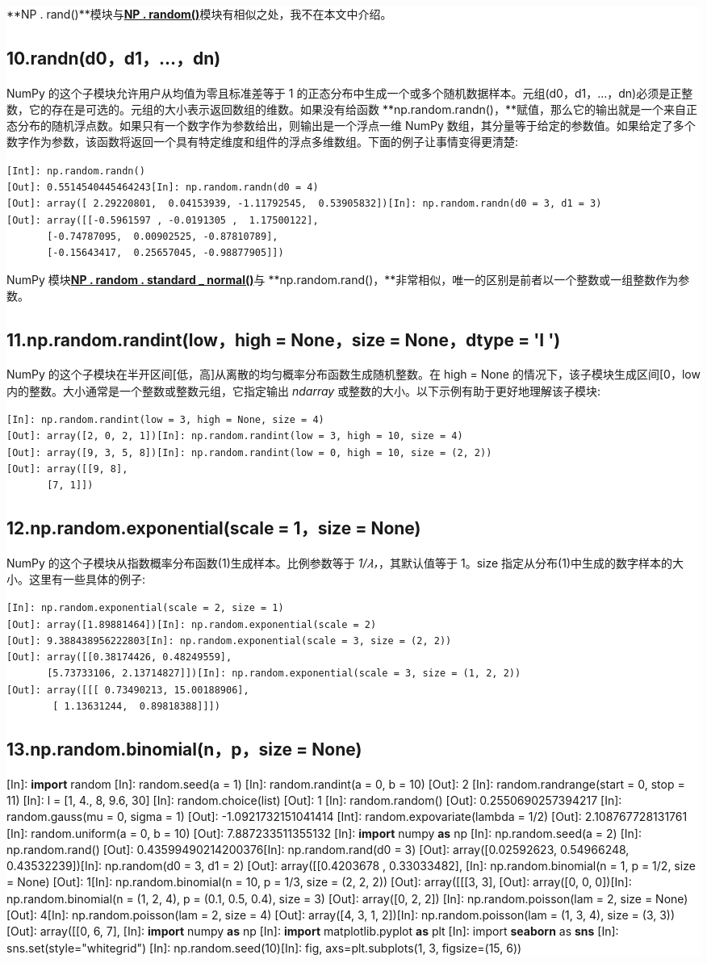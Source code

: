 **NP . rand()**模块与[**NP . random()**](https://numpy.org/doc/1.16/reference/generated/numpy.random.random.html#numpy.random.random)模块有相似之处，我不在本文中介绍。

## 10.randn(d0，d1，…，dn)

NumPy 的这个子模块允许用户从均值为零且标准差等于 1 的正态分布中生成一个或多个随机数据样本。元组(d0，d1，…，dn)必须是正整数，它的存在是可选的。元组的大小表示返回数组的维数。如果没有给函数 **np.random.randn()，**赋值，那么它的输出就是一个来自正态分布的随机浮点数。如果只有一个数字作为参数给出，则输出是一个浮点一维 NumPy 数组，其分量等于给定的参数值。如果给定了多个数字作为参数，该函数将返回一个具有特定维度和组件的浮点多维数组。下面的例子让事情变得更清楚:

```
[Int]: np.random.randn()
[Out]: 0.5514540445464243[In]: np.random.randn(d0 = 4)
[Out]: array([ 2.29220801,  0.04153939, -1.11792545,  0.53905832])[In]: np.random.randn(d0 = 3, d1 = 3)
[Out]: array([[-0.5961597 , -0.0191305 ,  1.17500122],
       [-0.74787095,  0.00902525, -0.87810789],
       [-0.15643417,  0.25657045, -0.98877905]])
```

NumPy 模块[**NP . random . standard _ normal()**](https://numpy.org/doc/1.16/reference/generated/numpy.random.standard_normal.html#numpy.random.standard_normal)与 **np.random.rand()，**非常相似，唯一的区别是前者以一个整数或一组整数作为参数。

## 11.np.random.randint(low，high = None，size = None，dtype = 'I ')

NumPy 的这个子模块在半开区间[低，高]从离散的均匀概率分布函数生成随机整数。在 high = None 的情况下，该子模块生成区间[0，low 内的整数。大小通常是一个整数或整数元组，它指定输出 *ndarray* 或整数的大小。以下示例有助于更好地理解该子模块:

```
[In]: np.random.randint(low = 3, high = None, size = 4)
[Out]: array([2, 0, 2, 1])[In]: np.random.randint(low = 3, high = 10, size = 4)
[Out]: array([9, 3, 5, 8])[In]: np.random.randint(low = 0, high = 10, size = (2, 2))
[Out]: array([[9, 8],
       [7, 1]])
```

## 12.np.random.exponential(scale = 1，size = None)

NumPy 的这个子模块从指数概率分布函数(1)生成样本。比例参数等于 *1/𝜆，*，其默认值等于 1。size 指定从分布(1)中生成的数字样本的大小。这里有一些具体的例子:

```
[In]: np.random.exponential(scale = 2, size = 1)
[Out]: array([1.89881464])[In]: np.random.exponential(scale = 2)
[Out]: 9.388438956222803[In]: np.random.exponential(scale = 3, size = (2, 2))
[Out]: array([[0.38174426, 0.48249559],
       [5.73733106, 2.13714827]])[In]: np.random.exponential(scale = 3, size = (1, 2, 2))
[Out]: array([[[ 0.73490213, 15.00188906],
        [ 1.13631244,  0.89818388]]])
```

## 13.np.random.binomial(n，p，size = None)


[In]: **import** random 
[In]: random.seed(a = 1)
[In]: random.randint(a = 0, b = 10)
[Out]: 2
[In]: random.randrange(start = 0, stop = 11)
[In]: l = [1, 4., 8, 9.6, 30]
[In]: random.choice(list)
[Out]: 1
[In]: random.random()
[Out]: 0.2550690257394217
[In]: random.gauss(mu = 0, sigma = 1)
[Out]: -1.0921732151041414
[Int]: random.expovariate(lambda = 1/2)
[Out]: 2.108767728131761
[In]: random.uniform(a = 0, b = 10)
[Out]: 7.887233511355132
[In]: **import** numpy **as** np
[In]: np.random.seed(a = 2)
[In]: np.random.rand()
[Out]: 0.43599490214200376[In]: np.random.rand(d0 = 3)
[Out]: array([0.02592623, 0.54966248, 0.43532239])[In]: np.random(d0 = 3, d1 = 2)
[Out]: array([[0.4203678 , 0.33033482],
[In]: np.random.binomial(n = 1, p = 1/2, size = None)
[Out]: 1[In]: np.random.binomial(n = 10, p = 1/3, size = (2, 2, 2))
[Out]: array([[[3, 3],
[Out]: array([0, 0, 0])[In]: np.random.binomial(n = (1, 2, 4), p = (0.1, 0.5, 0.4), size = 3)
[Out]: array([0, 2, 2])
[In]: np.random.poisson(lam = 2, size = None)
[Out]: 4[In]: np.random.poisson(lam = 2, size = 4)
[Out]: array([4, 3, 1, 2])[In]: np.random.poisson(lam = (1, 3, 4), size = (3, 3))
[Out]: array([[0, 6, 7],
[In]: **import** numpy **as** np
[In]: **import** matplotlib.pyplot **as** plt 
[In]: import **seaborn** as **sns**
[In]: sns.set(style="whitegrid")
[In]: np.random.seed(10)[In]: fig, axs=plt.subplots(1, 3, figsize=(15, 6))